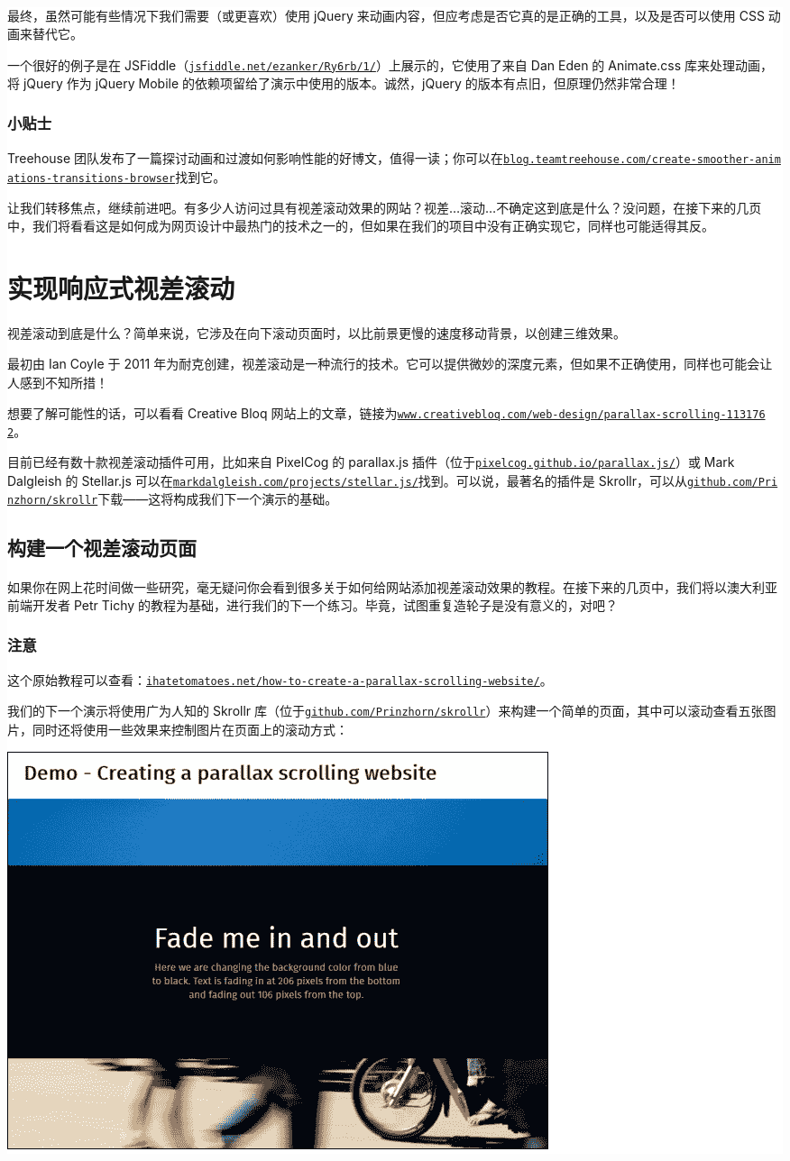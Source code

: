 最终，虽然可能有些情况下我们需要（或更喜欢）使用 jQuery 来动画内容，但应考虑是否它真的是正确的工具，以及是否可以使用 CSS 动画来替代它。

一个很好的例子是在 JSFiddle（[`jsfiddle.net/ezanker/Ry6rb/1/`](http://jsfiddle.net/ezanker/Ry6rb/1/)）上展示的，它使用了来自 Dan Eden 的 Animate.css 库来处理动画，将 jQuery 作为 jQuery Mobile 的依赖项留给了演示中使用的版本。诚然，jQuery 的版本有点旧，但原理仍然非常合理！

### 小贴士

Treehouse 团队发布了一篇探讨动画和过渡如何影响性能的好博文，值得一读；你可以在[`blog.teamtreehouse.com/create-smoother-animations-transitions-browser`](http://blog.teamtreehouse.com/create-smoother-animations-transitions-browser)找到它。

让我们转移焦点，继续前进吧。有多少人访问过具有视差滚动效果的网站？视差…滚动…不确定这到底是什么？没问题，在接下来的几页中，我们将看看这是如何成为网页设计中最热门的技术之一的，但如果在我们的项目中没有正确实现它，同样也可能适得其反。

# 实现响应式视差滚动

视差滚动到底是什么？简单来说，它涉及在向下滚动页面时，以比前景更慢的速度移动背景，以创建三维效果。

最初由 Ian Coyle 于 2011 年为耐克创建，视差滚动是一种流行的技术。它可以提供微妙的深度元素，但如果不正确使用，同样也可能会让人感到不知所措！

想要了解可能性的话，可以看看 Creative Bloq 网站上的文章，链接为[`www.creativebloq.com/web-design/parallax-scrolling-1131762`](http://www.creativebloq.com/web-design/parallax-scrolling-1131762)。

目前已经有数十款视差滚动插件可用，比如来自 PixelCog 的 parallax.js 插件（位于[`pixelcog.github.io/parallax.js/`](http://pixelcog.github.io/parallax.js/)）或 Mark Dalgleish 的 Stellar.js 可以在[`markdalgleish.com/projects/stellar.js/`](http://markdalgleish.com/projects/stellar.js/)找到。可以说，最著名的插件是 Skrollr，可以从[`github.com/Prinzhorn/skrollr`](https://github.com/Prinzhorn/skrollr)下载——这将构成我们下一个演示的基础。

## 构建一个视差滚动页面

如果你在网上花时间做一些研究，毫无疑问你会看到很多关于如何给网站添加视差滚动效果的教程。在接下来的几页中，我们将以澳大利亚前端开发者 Petr Tichy 的教程为基础，进行我们的下一个练习。毕竟，试图重复造轮子是没有意义的，对吧？

### 注意

这个原始教程可以查看：[`ihatetomatoes.net/how-to-create-a-parallax-scrolling-website/`](https://ihatetomatoes.net/how-to-create-a-parallax-scrolling-website/)。

我们的下一个演示将使用广为人知的 Skrollr 库（位于[`github.com/Prinzhorn/skrollr`](https://github.com/Prinzhorn/skrollr)）来构建一个简单的页面，其中可以滚动查看五张图片，同时还将使用一些效果来控制图片在页面上的滚动方式：

![构建视差滚动页面](img/image00394.jpeg)
